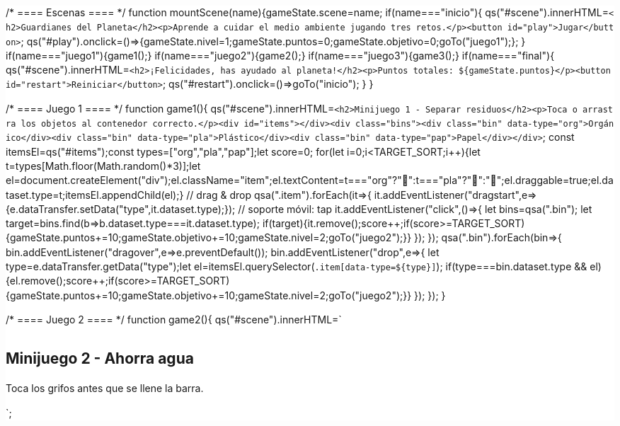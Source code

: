 /* ==== Escenas ==== */
function mountScene(name){gameState.scene=name;
 if(name==="inicio"){
   qs("#scene").innerHTML=`<h2>Guardianes del Planeta</h2><p>Aprende a cuidar el medio ambiente jugando tres retos.</p><button id="play">Jugar</button>`;
   qs("#play").onclick=()=>{gameState.nivel=1;gameState.puntos=0;gameState.objetivo=0;goTo("juego1");};
 }
 if(name==="juego1"){game1();}
 if(name==="juego2"){game2();}
 if(name==="juego3"){game3();}
 if(name==="final"){
   qs("#scene").innerHTML=`<h2>¡Felicidades, has ayudado al planeta!</h2><p>Puntos totales: ${gameState.puntos}</p><button id="restart">Reiniciar</button>`;
   qs("#restart").onclick=()=>goTo("inicio");
 }
}

/* ==== Juego 1 ==== */
function game1(){
 qs("#scene").innerHTML=`<h2>Minijuego 1 - Separar residuos</h2><p>Toca o arrastra los objetos al contenedor correcto.</p><div id="items"></div><div class="bins"><div class="bin" data-type="org">Orgánico</div><div class="bin" data-type="pla">Plástico</div><div class="bin" data-type="pap">Papel</div></div>`;
 const itemsEl=qs("#items");const types=["org","pla","pap"];let score=0;
 for(let i=0;i<TARGET_SORT;i++){let t=types[Math.floor(Math.random()*3)];let el=document.createElement("div");el.className="item";el.textContent=t==="org"?"🍎":t==="pla"?"🧴":"📄";el.draggable=true;el.dataset.type=t;itemsEl.appendChild(el);}
 // drag & drop
 qsa(".item").forEach(it=>{
   it.addEventListener("dragstart",e=>{e.dataTransfer.setData("type",it.dataset.type);});
   // soporte móvil: tap
   it.addEventListener("click",()=>{
     let bins=qsa(".bin");
     let target=bins.find(b=>b.dataset.type===it.dataset.type);
     if(target){it.remove();score++;if(score>=TARGET_SORT){gameState.puntos+=10;gameState.objetivo+=10;gameState.nivel=2;goTo("juego2");}}
   });
 });
 qsa(".bin").forEach(bin=>{
   bin.addEventListener("dragover",e=>e.preventDefault());
   bin.addEventListener("drop",e=>{
     let type=e.dataTransfer.getData("type");let el=itemsEl.querySelector(`.item[data-type=${type}]`);
     if(type===bin.dataset.type && el){el.remove();score++;if(score>=TARGET_SORT){gameState.puntos+=10;gameState.objetivo+=10;gameState.nivel=2;goTo("juego2");}}
   });
 });
}

/* ==== Juego 2 ==== */
function game2(){
 qs("#scene").innerHTML=`<h2>Minijuego 2 - Ahorra agua</h2>
 <p>Toca los grifos antes que se llene la barra.</p>
 <div class="tap-area" id="tapArea"></div>
 <div class="waste-bar"><div class="waste-fill" id="wasteFill"></div></div>`;
 